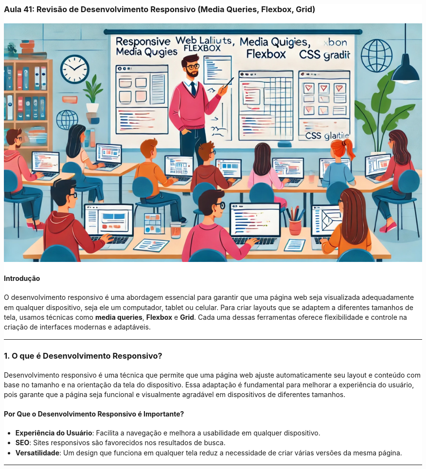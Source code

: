 ### Aula 41: Revisão de Desenvolvimento Responsivo (Media Queries, Flexbox, Grid)
![](./assets/41.jpeg)
#### Introdução

O desenvolvimento responsivo é uma abordagem essencial para garantir que uma página web seja visualizada adequadamente em qualquer dispositivo, seja ele um computador, tablet ou celular. Para criar layouts que se adaptem a diferentes tamanhos de tela, usamos técnicas como **media queries**, **Flexbox** e **Grid**. Cada uma dessas ferramentas oferece flexibilidade e controle na criação de interfaces modernas e adaptáveis.

---

### 1. O que é Desenvolvimento Responsivo?

Desenvolvimento responsivo é uma técnica que permite que uma página web ajuste automaticamente seu layout e conteúdo com base no tamanho e na orientação da tela do dispositivo. Essa adaptação é fundamental para melhorar a experiência do usuário, pois garante que a página seja funcional e visualmente agradável em dispositivos de diferentes tamanhos.

#### Por Que o Desenvolvimento Responsivo é Importante?

- **Experiência do Usuário**: Facilita a navegação e melhora a usabilidade em qualquer dispositivo.
- **SEO**: Sites responsivos são favorecidos nos resultados de busca.
- **Versatilidade**: Um design que funciona em qualquer tela reduz a necessidade de criar várias versões da mesma página.

---